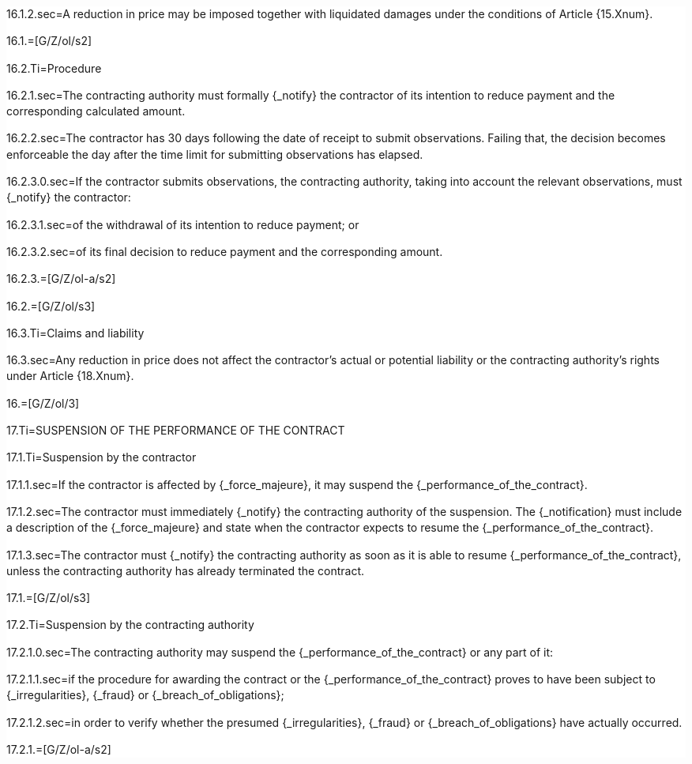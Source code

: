 16.1.2.sec=A reduction in price may be imposed together with liquidated damages under the conditions of Article {15.Xnum}.

16.1.=[G/Z/ol/s2]

16.2.Ti=Procedure

16.2.1.sec=The contracting authority must formally {_notify} the contractor of its intention to reduce payment and the corresponding calculated amount.

16.2.2.sec=The contractor has 30 days following the date of receipt to submit observations. Failing that, the decision becomes enforceable the day after the time limit for submitting observations has elapsed.

16.2.3.0.sec=If the contractor submits observations, the contracting authority, taking into account the relevant observations, must {_notify} the contractor:

16.2.3.1.sec=of the withdrawal of its intention to reduce payment; or

16.2.3.2.sec=of its final decision to reduce payment and the corresponding amount.

16.2.3.=[G/Z/ol-a/s2]

16.2.=[G/Z/ol/s3]

16.3.Ti=Claims and liability

16.3.sec=Any reduction in price does not affect the contractor’s actual or potential liability or the contracting authority’s rights under Article {18.Xnum}.

16.=[G/Z/ol/3]

17.Ti=SUSPENSION OF THE PERFORMANCE OF THE CONTRACT

17.1.Ti=Suspension by the contractor

17.1.1.sec=If the contractor is affected by {_force_majeure}, it may suspend the {_performance_of_the_contract}.

17.1.2.sec=The contractor must immediately {_notify} the contracting authority of the suspension. The {_notification} must include a description of the {_force_majeure} and state when the contractor expects to resume the {_performance_of_the_contract}. 

17.1.3.sec=The contractor must {_notify} the contracting authority as soon as it is able to resume {_performance_of_the_contract}, unless the contracting authority has already terminated the contract.

17.1.=[G/Z/ol/s3]

17.2.Ti=Suspension by the contracting authority

17.2.1.0.sec=The contracting authority may suspend the {_performance_of_the_contract} or any part of it:

17.2.1.1.sec=if the procedure for awarding the contract or the {_performance_of_the_contract} proves to have been subject to {_irregularities}, {_fraud} or {_breach_of_obligations};

17.2.1.2.sec=in order to verify whether the presumed {_irregularities}, {_fraud} or {_breach_of_obligations} have actually occurred.

17.2.1.=[G/Z/ol-a/s2]

